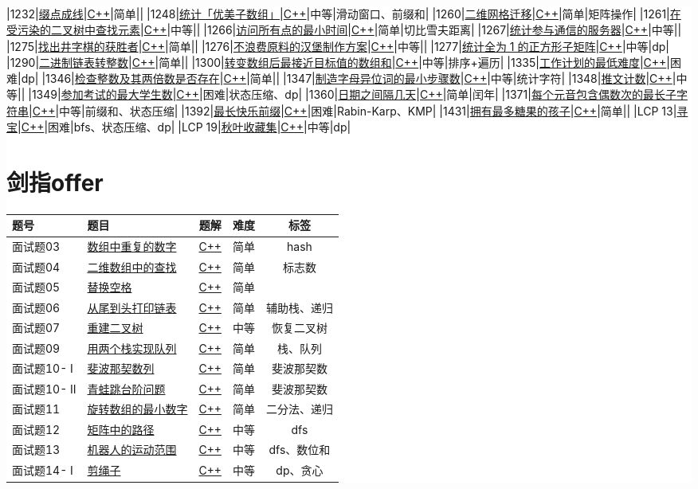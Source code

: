 |1232|[缀点成线](https://leetcode-cn.com/problems/check-if-it-is-a-straight-line/)|[C++](./leetcode/1232_checkStraightLine.cpp)|简单||
|1248|[统计「优美子数组」](https://leetcode-cn.com/problems/count-number-of-nice-subarrays/)|[C++](./leetcode/1248_numberOfSubarrays.cpp)|中等|滑动窗口、前缀和|
|1260|[二维网格迁移](https://leetcode-cn.com/problems/shift-2d-grid/)|[C++](./leetcode/1260_shiftGrid.cpp)|简单|矩阵操作|
|1261|[在受污染的二叉树中查找元素](https://leetcode-cn.com/problems/find-elements-in-a-contaminated-binary-tree/)|[C++](./leetcode/1261_FindElements.cpp)|中等||
|1266|[访问所有点的最小时间](https://leetcode-cn.com/problems/minimum-time-visiting-all-points/)|[C++](./leetcode/1266_minTimeToVisitAllPoints.cpp)|简单|切比雪夫距离|
|1267|[统计参与通信的服务器](https://leetcode-cn.com/problems/count-servers-that-communicate/)|[C++](./leetcode/1267_countServers.cpp)|中等||
|1275|[找出井字棋的获胜者](https://leetcode-cn.com/problems/find-winner-on-a-tic-tac-toe-game/)|[C++](./leetcode/1275_tictactoe.cpp)|简单||
|1276|[不浪费原料的汉堡制作方案](https://leetcode-cn.com/problems/number-of-burgers-with-no-waste-of-ingredients/)|[C++](./leetcode/1276_numOfBurgers.cpp)|中等||
|1277|[统计全为 1 的正方形子矩阵](https://leetcode-cn.com/problems/count-square-submatrices-with-all-ones/)|[C++](./leetcode/1277_countSquares.cpp)|中等|dp|
|1290|[二进制链表转整数](https://leetcode-cn.com/problems/convert-binary-number-in-a-linked-list-to-integer/)|[C++](./leetcode/1290_getDecimalValue.cpp)|简单||
|1300|[转变数组后最接近目标值的数组和](https://leetcode-cn.com/problems/sum-of-mutated-array-closest-to-target/)|[C++](./leetcode/1300_findBestValue.cpp)|中等|排序+遍历|
|1335|[工作计划的最低难度](https://leetcode-cn.com/problems/minimum-difficulty-of-a-job-schedule/)|[C++](./leetcode/1355_minDifficulty.cpp)|困难|dp|
|1346|[检查整数及其两倍数是否存在](https://leetcode-cn.com/problems/check-if-n-and-its-double-exist/)|[C++](./leetcode/1346_checkIfExist.cpp)|简单||
|1347|[制造字母异位词的最小步骤数](https://leetcode-cn.com/problems/minimum-number-of-steps-to-make-two-strings-anagram/)|[C++](./leetcode/1347_minSteps.cpp)|中等|统计字符|
|1348|[推文计数](https://leetcode-cn.com/problems/tweet-counts-per-frequency/)|[C++](./leetcode/1348_TweetCounts.cpp)|中等||
|1349|[参加考试的最大学生数](https://leetcode-cn.com/problems/maximum-students-taking-exam/)|[C++](./leetcode/1349_maxStudents.cpp)|困难|状态压缩、dp|
|1360|[日期之间隔几天](https://leetcode-cn.com/problems/number-of-days-between-two-dates/)|[C++](./leetcode/1360_daysBetweenDates.cpp)|简单|闰年|
|1371|[每个元音包含偶数次的最长子字符串](https://leetcode-cn.com/problems/find-the-longest-substring-containing-vowels-in-even-counts/)|[C++](./leetcode/1371_findTheLongestSubstring.cpp)|中等|前缀和、状态压缩|
|1392|[最长快乐前缀](https://leetcode-cn.com/problems/longest-happy-prefix/)|[C++](./leetcode/1392_longestPrefix.cpp)|困难|Rabin-Karp、KMP|
|1431|[拥有最多糖果的孩子](https://leetcode-cn.com/problems/kids-with-the-greatest-number-of-candies/)|[C++](./leetcode/1431_kidsWithCandies.cpp)|简单||
|LCP 13|[寻宝](https://leetcode-cn.com/problems/xun-bao/)|[C++](./leetcode/LCP13_minimalSteps.cpp)|困难|bfs、状态压缩、dp|
|LCP 19|[秋叶收藏集](https://leetcode-cn.com/problems/UlBDOe/)|[C++](./leetcode/LCP19_minimumOperations.cpp)|中等|dp|

# 剑指offer
| 题号 | 题目 | 题解 | 难度 | 标签 |
| :---- | :---- | :----: | :----:| :---: |
|面试题03|[数组中重复的数字](https://leetcode-cn.com/problems/shu-zu-zhong-zhong-fu-de-shu-zi-lcof/)|[C++](./剑指offer/3_findRepeatNumber.cpp)|简单|hash|
|面试题04|[二维数组中的查找](https://leetcode-cn.com/problems/er-wei-shu-zu-zhong-de-cha-zhao-lcof/)|[C++](./剑指offer/4_findNumberIn2DArray.cpp)|简单|标志数|
|面试题05|[替换空格](https://leetcode-cn.com/problems/ti-huan-kong-ge-lcof/)|[C++](./剑指offer/5_replaceSpace.cpp)|简单||
|面试题06|[从尾到头打印链表](https://leetcode-cn.com/problems/cong-wei-dao-tou-da-yin-lian-biao-lcof/)|[C++](./剑指offer/6_reversePrint.cpp)|简单|辅助栈、递归|
|面试题07|[重建二叉树](https://leetcode-cn.com/problems/zhong-jian-er-cha-shu-lcof/)|[C++](./剑指offer/7_buildTree.cpp)|中等|恢复二叉树|
|面试题09|[用两个栈实现队列](https://leetcode-cn.com/problems/yong-liang-ge-zhan-shi-xian-dui-lie-lcof/)|[C++](./剑指offer/9_CQueue.cpp)|简单|栈、队列|
|面试题10- I|[斐波那契数列](https://leetcode-cn.com/problems/fei-bo-na-qi-shu-lie-lcof/)|[C++](./剑指offer/10-1_fib.cpp)|简单|斐波那契数|
|面试题10- II|[青蛙跳台阶问题](https://leetcode-cn.com/problems/qing-wa-tiao-tai-jie-wen-ti-lcof/)|[C++](./剑指offer/10-2_numWays.cpp)|简单|斐波那契数|
|面试题11|[旋转数组的最小数字](https://leetcode-cn.com/problems/xuan-zhuan-shu-zu-de-zui-xiao-shu-zi-lcof/)|[C++](./剑指offer/11_minArray.cpp)|简单|二分法、递归|
|面试题12|[矩阵中的路径](https://leetcode-cn.com/problems/ju-zhen-zhong-de-lu-jing-lcof/)|[C++](./剑指offer/12_exist.cpp)|中等|dfs|
|面试题13|[机器人的运动范围](https://leetcode-cn.com/problems/ji-qi-ren-de-yun-dong-fan-wei-lcof/)|[C++](./剑指offer/13_movingCount.cpp)|中等|dfs、数位和|
|面试题14- I|[剪绳子](https://leetcode-cn.com/problems/jian-sheng-zi-lcof/)|[C++](./剑指offer/14-1_cuttingRope.cpp)|中等|dp、贪心|